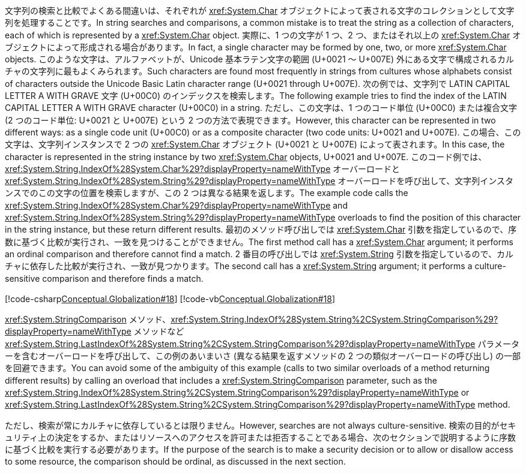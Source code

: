  <span data-ttu-id="c975c-163">文字列の検索と比較でよくある間違いは、それぞれが <xref:System.Char> オブジェクトによって表される文字のコレクションとして文字列を処理することです。</span><span class="sxs-lookup"><span data-stu-id="c975c-163">In string searches and comparisons, a common mistake is to treat the string as a collection of characters, each of which is represented by a <xref:System.Char> object.</span></span> <span data-ttu-id="c975c-164">実際に、1 つの文字が 1 つ、2 つ、またはそれ以上の <xref:System.Char> オブジェクトによって形成される場合があります。</span><span class="sxs-lookup"><span data-stu-id="c975c-164">In fact, a single character may be formed by one, two, or more <xref:System.Char> objects.</span></span> <span data-ttu-id="c975c-165">このような文字は、アルファベットが、Unicode 基本ラテン文字の範囲 (U+0021 ～ U+007E) 外にある文字で構成されるカルチャの文字列に最もよくみられます。</span><span class="sxs-lookup"><span data-stu-id="c975c-165">Such characters are found most frequently in strings from cultures whose alphabets consist of characters outside the Unicode Basic Latin character range (U+0021 through U+007E).</span></span> <span data-ttu-id="c975c-166">次の例では、文字列で LATIN CAPITAL LETTER A WITH GRAVE 文字 (U+00C0) のインデックスを検索します。</span><span class="sxs-lookup"><span data-stu-id="c975c-166">The following example tries to find the index of the LATIN CAPITAL LETTER A WITH GRAVE character (U+00C0) in a string.</span></span> <span data-ttu-id="c975c-167">ただし、この文字は、1 つのコード単位 (U+00C0) または複合文字 (2 つのコード単位: U+0021 と U+007E) という 2 つの方法で表現できます。</span><span class="sxs-lookup"><span data-stu-id="c975c-167">However, this character can be represented in two different ways: as a single code unit (U+00C0) or as a composite character (two code units: U+0021 and U+007E).</span></span> <span data-ttu-id="c975c-168">この場合、この文字は、文字列インスタンスで 2 つの <xref:System.Char> オブジェクト (U+0021 と U+007E) によって表されます。</span><span class="sxs-lookup"><span data-stu-id="c975c-168">In this case, the character is represented in the string instance by two <xref:System.Char> objects, U+0021 and U+007E.</span></span> <span data-ttu-id="c975c-169">このコード例では、<xref:System.String.IndexOf%28System.Char%29?displayProperty=nameWithType> オーバーロードと <xref:System.String.IndexOf%28System.String%29?displayProperty=nameWithType> オーバーロードを呼び出して、文字列インスタンスでのこの文字の位置を検索しますが、この 2 つは異なる結果を返します。</span><span class="sxs-lookup"><span data-stu-id="c975c-169">The example code calls the <xref:System.String.IndexOf%28System.Char%29?displayProperty=nameWithType> and <xref:System.String.IndexOf%28System.String%29?displayProperty=nameWithType> overloads to find the position of this character in the string instance, but these return different results.</span></span> <span data-ttu-id="c975c-170">最初のメソッド呼び出しでは <xref:System.Char> 引数を指定しているので、序数に基づく比較が実行され、一致を見つけることができません。</span><span class="sxs-lookup"><span data-stu-id="c975c-170">The first method call has a <xref:System.Char> argument; it performs an ordinal comparison and therefore cannot find a match.</span></span> <span data-ttu-id="c975c-171">2 番目の呼び出しでは <xref:System.String> 引数を指定しているので、カルチャに依存した比較が実行され、一致が見つかります。</span><span class="sxs-lookup"><span data-stu-id="c975c-171">The second call has a <xref:System.String> argument; it performs a culture-sensitive comparison and therefore finds a match.</span></span>  
  
 [!code-csharp[Conceptual.Globalization#18](../../../samples/snippets/csharp/VS_Snippets_CLR/conceptual.globalization/cs/search1.cs#18)]
 [!code-vb[Conceptual.Globalization#18](../../../samples/snippets/visualbasic/VS_Snippets_CLR/conceptual.globalization/vb/search1.vb#18)]  
  
 <span data-ttu-id="c975c-172"><xref:System.StringComparison> メソッド、<xref:System.String.IndexOf%28System.String%2CSystem.StringComparison%29?displayProperty=nameWithType> メソッドなど <xref:System.String.LastIndexOf%28System.String%2CSystem.StringComparison%29?displayProperty=nameWithType> パラメーターを含むオーバーロードを呼び出して、この例のあいまいさ (異なる結果を返すメソッドの 2 つの類似オーバーロードの呼び出し) の一部を回避できます。</span><span class="sxs-lookup"><span data-stu-id="c975c-172">You can avoid some of the ambiguity of this example (calls to two similar overloads of a method returning different results) by calling an overload that includes a <xref:System.StringComparison> parameter, such as the <xref:System.String.IndexOf%28System.String%2CSystem.StringComparison%29?displayProperty=nameWithType> or <xref:System.String.LastIndexOf%28System.String%2CSystem.StringComparison%29?displayProperty=nameWithType> method.</span></span>  
  
 <span data-ttu-id="c975c-173">ただし、検索が常にカルチャに依存しているとは限りません。</span><span class="sxs-lookup"><span data-stu-id="c975c-173">However, searches are not always culture-sensitive.</span></span> <span data-ttu-id="c975c-174">検索の目的がセキュリティ上の決定をするか、またはリソースへのアクセスを許可または拒否することである場合、次のセクションで説明するように序数に基づく比較を実行する必要があります。</span><span class="sxs-lookup"><span data-stu-id="c975c-174">If the purpose of the search is to make a security decision or to allow or disallow access to some resource, the comparison should be ordinal, as discussed in the next section.</span></span>  
  